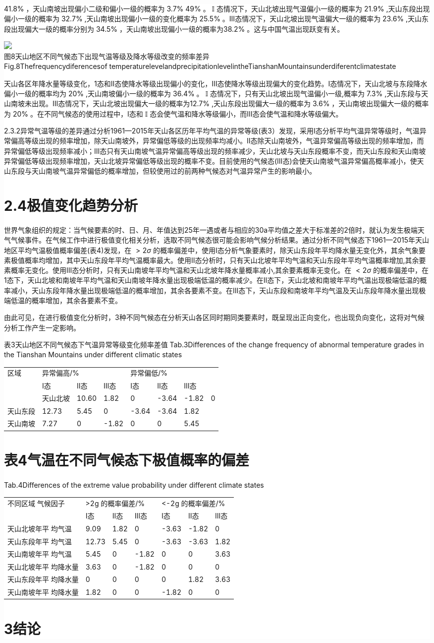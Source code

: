 $4 1 . 8 \%$ ，天山南坡出现偏小二级和偏小一级的概率为 $3 . 7 \%$ $4 9 \%$ 。 $\mathbb { I }$ 态情况下，天山北坡出现气温偏小一级的概率为 $2 1 . 9 \%$ ,天山东段出现偏小一级的概率为 $3 2 . 7 \%$ ,天山南坡出现偏小一级的变化概率为 $2 5 . 5 \%$ 。Ⅲ态情况下，天山北坡出现气温偏大一级的概率为 $2 3 . 6 \%$ ,天山东段出现偏大一级的概率分别为 $3 4 . 5 \%$ ，天山南坡出现偏小一级的概率为$3 8 . 2 \%$ 。这与中国气温出现跃变有关。

![](images/08f67b32671f4d5b2681be95b2e32dcfda877f8df4b6245242d7710632278a24.jpg)  
图8天山地区不同气候态下出现气温等级及降水等级改变的频率差异  
Fig.8Thefrequencydiferencesof temperaturelevelandprecipitationlevelintheTianshanMountainsunderdiferentclimatestate

天山各区年降水量等级变化，1态和Ⅱ态使降水等级出现偏小的变化，Ⅲ态使降水等级出现偏大的变化趋势。I态情况下，天山北坡与东段降水偏小一级的概率均为 $20 \%$ ,天山南坡偏小一级的概率为 $3 6 . 4 \%$ 。 $\mathbb { I }$ 态情况下，只有天山北坡出现气温偏小一级,概率为 $7 . 3 \%$ ,天山东段与天山南坡未出现。Ⅲ态情况下，天山北坡出现偏大一级的概率为$1 2 . 7 \%$ ,天山东段出现偏大一级的概率为 $3 . 6 \%$ ，天山南坡出现偏大一级的概率为 $20 \%$ 。在不同气候态的使用过程中，I态和 $\mathbb { I }$ 态会使气温和降水等级偏小，而Ⅲ态会使气温和降水等级偏大。

2.3.2异常气温等级的差异通过分析1961—2015年天山各区历年平均气温的异常等级(表3）发现，采用I态分析平均气温异常等级时，气温异常偏高等级出现的频率增加，除天山南坡外，异常偏低等级的出现频率均减小。Ⅱ态除天山南坡外，气温异常偏高等级出现的频率增加，而异常偏低等级出现频率减小；Ⅲ态只有天山南坡气温异常偏高等级出现的频率减少，天山北坡与天山东段概率不变，而天山东段和天山南坡异常偏低等级出现频率增加，天山北坡异常偏低等级出现的概率不变。目前使用的气候态(Ⅲ态)会使天山南坡气温异常偏高概率减小，使天山东段与天山南坡气温异常偏低的概率增加，但较使用过的前两种气候态对气温异常产生的影响最小。

# 2.4极值变化趋势分析

世界气象组织的规定：当气候要素的时、日、月、年值达到25年一遇或者与相应的30a平均值之差大于标准差的2倍时，就认为发生极端天气气候事件。在气候工作中进行极值变化相关分析，选取不同气候态很可能会影响气候分析结果。通过分析不同气候态下1961—2015年天山地区平均气温极值概率偏差(表4)发现，在 $> 2 \sigma$ 的概率偏差中，使用I态分析气象要素时，除天山东段年平均降水量无变化外，其余气象要素极值概率均增加，其中天山东段年平均气温概率最大。使用Ⅱ态分析时，只有天山北坡年平均气温和天山东段年平均气温概率增加,其余要素概率无变化。使用Ⅲ态分析时，只有天山南坡年平均气温和天山北坡年降水量概率减小,其余要素概率无变化。在 $< 2 \sigma$ 的概率偏差中，在1态下，天山北坡和南坡年平均气温和天山南坡年降水量出现极端低温的概率减少。在Ⅱ态下，天山北坡和南坡年平均气温出现极端低温的概率减小，天山东段年降水量出现极端低温的概率增加，其余各要素不变。在Ⅲ态下，天山东段和南坡年平均气温及天山东段年降水量出现极端低温的概率增加，其余各要素不变。

由此可见，在进行极值变化分析时，3种不同气候态在分析天山各区同时期同类要素时，既呈现出正向变化，也出现负向变化，这将对气候分析工作产生一定影响。

表3天山地区不同气候态下气温异常等级变化频率差值 Tab.3Differences of the change frequency of abnormal temperature grades in the Tianshan Mountains under different climatic states   

<html><body><table><tr><td rowspan="3">区域</td><td colspan="3">异常偏高/%</td><td colspan="3">异常偏低/%</td></tr><tr><td>I态</td><td>Ⅱ态</td><td>Ⅲ态</td><td>I态</td><td>Ⅱ态</td><td>Ⅲ态</td></tr><tr><td>天山北坡</td><td>10.60</td><td>1.82</td><td>0</td><td>-3.64</td><td>-1.82</td><td>0</td></tr><tr><td>天山东段</td><td>12.73</td><td>5.45</td><td>0</td><td>-3.64</td><td>-3.64</td><td>1.82</td></tr><tr><td>天山南坡</td><td>7.27</td><td>0</td><td>-1.82</td><td>0</td><td>0</td><td>5.45</td></tr></table></body></html>

# 表4气温在不同气候态下极值概率的偏差

Tab.4Differences of the extreme value probability under different climate states   

<html><body><table><tr><td rowspan="2">不同区域 气候因子</td><td colspan="3">>2g 的概率偏差/%</td><td colspan="3"><-2g 的概率偏差/%</td></tr><tr><td>I态</td><td>Ⅱ态</td><td>Ⅲ态</td><td>I态</td><td>Ⅱ态</td><td>Ⅲ态</td></tr><tr><td>天山北坡年平 均气温</td><td>9.09</td><td>1.82</td><td>0</td><td>-3.63</td><td>-1.82</td><td>0</td></tr><tr><td>天山东段年平 均气温</td><td>12.73</td><td>5.45</td><td>0</td><td>-3.63</td><td>-3.63</td><td>1.82</td></tr><tr><td>天山南坡年平 均气温</td><td>5.45</td><td>0</td><td>-1.82</td><td>0</td><td>0</td><td>3.63</td></tr><tr><td>天山北坡年平 均降水量</td><td>3.63</td><td>0</td><td>-1.82</td><td>0</td><td>0</td><td>0</td></tr><tr><td>天山东段年平 均降水量</td><td>0</td><td>0</td><td>0</td><td>0</td><td>1.82</td><td>3.63</td></tr><tr><td>天山南坡年平 均降水量</td><td>1.82</td><td>0</td><td>0</td><td>-1.82</td><td>0</td><td>0</td></tr></table></body></html>

# 3结论
